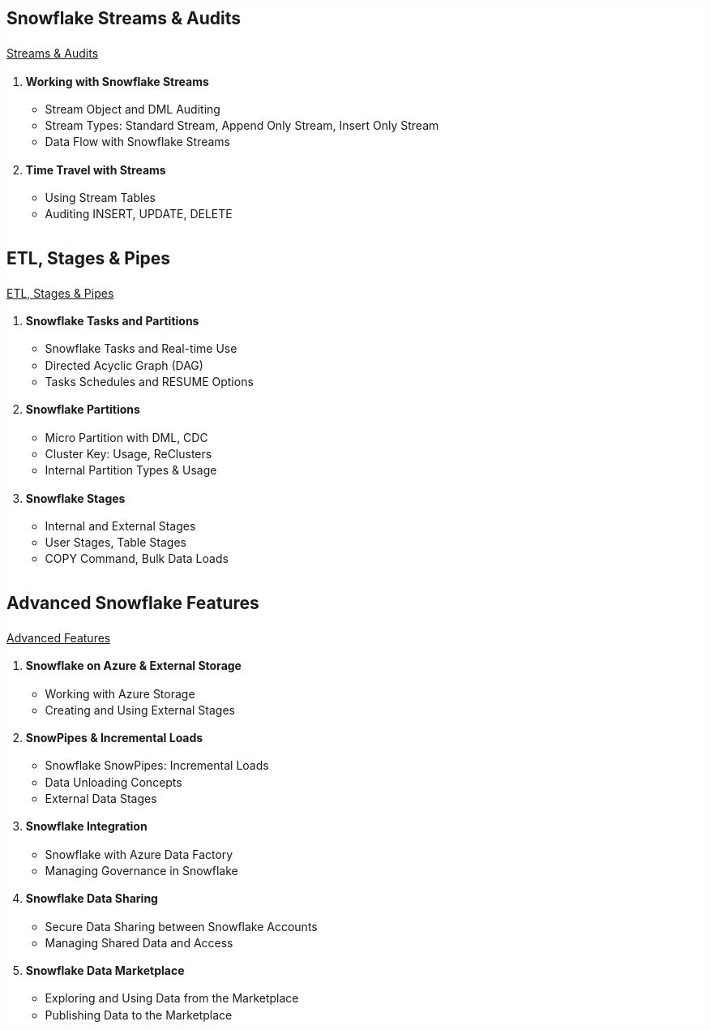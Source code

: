 ## Snowflake Streams & Audits
[Streams & Audits](snowflake-streams-audits.md)

1. **Working with Snowflake Streams**
   - Stream Object and DML Auditing
   - Stream Types: Standard Stream, Append Only Stream, Insert Only Stream
   - Data Flow with Snowflake Streams

2. **Time Travel with Streams**
   - Using Stream Tables
   - Auditing INSERT, UPDATE, DELETE

## ETL, Stages & Pipes
[ETL, Stages & Pipes](snowflake-etl-stages-pipes.md)

1. **Snowflake Tasks and Partitions**
   - Snowflake Tasks and Real-time Use
   - Directed Acyclic Graph (DAG)
   - Tasks Schedules and RESUME Options

2. **Snowflake Partitions**
   - Micro Partition with DML, CDC
   - Cluster Key: Usage, ReClusters
   - Internal Partition Types & Usage

3. **Snowflake Stages**
   - Internal and External Stages
   - User Stages, Table Stages
   - COPY Command, Bulk Data Loads

## Advanced Snowflake Features
[Advanced Features](snowflake-advanced-features.md)
1. **Snowflake on Azure & External Storage**
   - Working with Azure Storage
   - Creating and Using External Stages

2. **SnowPipes & Incremental Loads**
   - Snowflake SnowPipes: Incremental Loads
   - Data Unloading Concepts
   - External Data Stages

3. **Snowflake Integration**
   - Snowflake with Azure Data Factory
   - Managing Governance in Snowflake

4. **Snowflake Data Sharing**
   - Secure Data Sharing between Snowflake Accounts
   - Managing Shared Data and Access

5. **Snowflake Data Marketplace**
   - Exploring and Using Data from the Marketplace
   - Publishing Data to the Marketplace
